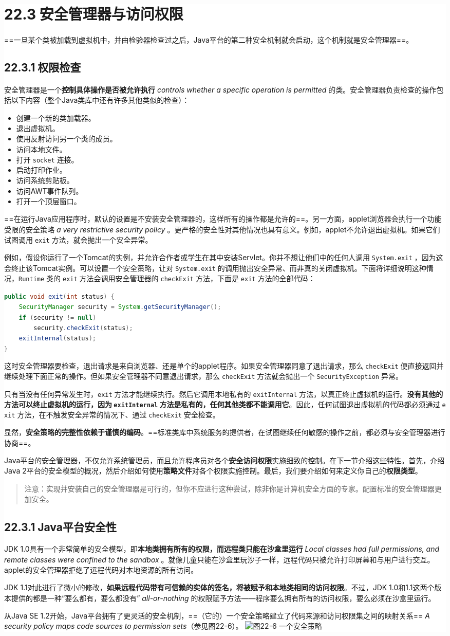# 22.3 安全管理器与访问权限
==一旦某个类被加载到虚拟机中，并由检验器检查过之后，Java平台的第二种安全机制就会启动，这个机制就是安全管理器==。
## 22.3.1 权限检查
安全管理器是一个**控制具体操作是否被允许执行** *controls whether a specific operation is permitted* 的类。安全管理器负责检查的操作包括以下内容（整个Java类库中还有许多其他类似的检查）：
- 创建一个新的类加载器。
- 退出虚拟机。
- 使用反射访问另一个类的成员。
- 访问本地文件。
- 打开 `socket` 连接。
- 启动打印作业。
- 访问系统剪贴板。
- 访问AWT事件队列。
- 打开一个顶层窗口。

==在运行Java应用程序时，默认的设置是不安装安全管理器的，这样所有的操作都是允许的==。另一方面，applet浏览器会执行一个功能受限的安全策略 *a very restrictive security policy* 。更严格的安全性对其他情况也具有意义。例如，applet不允许退出虚拟机。如果它们试图调用 `exit` 方法，就会抛出一个安全异常。

例如，假设你运行了一个Tomcat的实例，并允许合作者或学生在其中安装Servlet。你并不想让他们中的任何人调用 `System.exit` ，因为这会终止该Tomcat实例。可以设置一个安全策略，让对 `System.exit` 的调用抛出安全异常、而非真的关闭虚拟机。下面将详细说明这种情况，`Runtime` 类的 `exit` 方法会调用安全管理器的 `checkExit` 方法，下面是 `exit` 方法的全部代码：
```java
public void exit(int status) {
	SecurityManager security = System.getSecurityManager();
	if (security != null)
		security.checkExit(status);
	exitInternal(status);
}
```
这时安全管理器要检查，退出请求是来自浏览器、还是单个的applet程序。如果安全管理器同意了退出请求，那么 `checkExit` 便直接返回并继续处理下面正常的操作。但如果安全管理器不同意退出请求，那么 `checkExit` 方法就会抛出一个 `SecurityException` 异常。

只有当没有任何异常发生时，`exit` 方法才能继续执行。然后它调用本地私有的 `exitInternal` 方法，以真正终止虚拟机的运行。**没有其他的方法可以终止虚拟机的运行，因为 `exitInternal` 方法是私有的，任何其他类都不能调用它**。因此，任何试图退出虚拟机的代码都必须通过 `exit` 方法，在不触发安全异常的情况下、通过 `checkExit` 安全检查。

显然，**安全策略的完整性依赖于谨慎的编码**。==标准类库中系统服务的提供者，在试图继续任何敏感的操作之前，都必须与安全管理器进行协商==。

Java平台的安全管理器，不仅允许系统管理员，而且允许程序员对各个**安全访问权限**实施细致的控制。在下一节介绍这些特性。首先，介绍Java 2平台的安全模型的概况，然后介绍如何使用**策略文件**对各个权限实施控制。最后，我们要介绍如何来定义你自己的**权限类型**。
> 注意：实现并安装自己的安全管理器是可行的，但你不应进行这种尝试，除非你是计算机安全方面的专家。配置标准的安全管理器更加安全。

## 22.3.1 Java平台安全性
JDK 1.0具有一个非常简单的安全模型，即**本地类拥有所有的权限，而远程类只能在沙盒里运行** *Local classes had full permissions, and remote classes were confined to the sandbox* 。就像儿童只能在沙盒里玩沙子一样，远程代码只被允许打印屏幕和与用户进行交互。applet的安全管理器拒绝了远程代码对本地资源的所有访问。

JDK 1.1对此进行了微小的修改，**如果远程代码带有可信赖的实体的签名，将被赋予和本地类相同的访问权限**。不过，JDK 1.0和1.1这两个版本提供的都是一种“要么都有，要么都没有” *all-or-nothing* 的权限赋予方法——程序要么拥有所有的访问权限，要么必须在沙盒里运行。

从Java SE 1.2开始，Java平台拥有了更灵活的安全机制，==（它的）一个安全策略建立了代码来源和访问权限集之间的映射关系== *A security policy maps code sources to permission sets*（参见图22-6）。
![图22-6 一个安全策略](https://image-1307616428.cos.ap-beijing.myqcloud.com/Obsidian/202212091805212.png)
